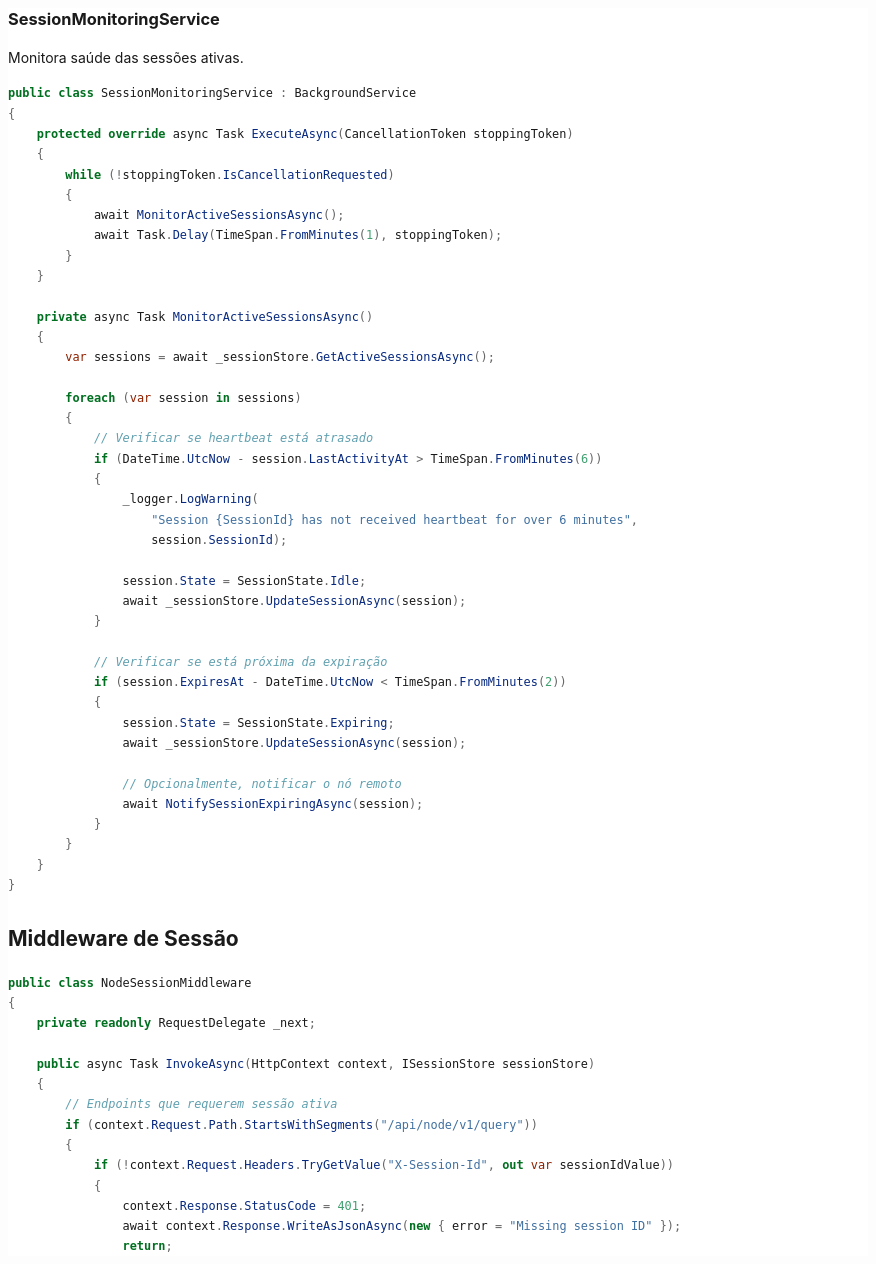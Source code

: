 ### SessionMonitoringService

Monitora saúde das sessões ativas.

```csharp
public class SessionMonitoringService : BackgroundService
{
    protected override async Task ExecuteAsync(CancellationToken stoppingToken)
    {
        while (!stoppingToken.IsCancellationRequested)
        {
            await MonitorActiveSessionsAsync();
            await Task.Delay(TimeSpan.FromMinutes(1), stoppingToken);
        }
    }

    private async Task MonitorActiveSessionsAsync()
    {
        var sessions = await _sessionStore.GetActiveSessionsAsync();

        foreach (var session in sessions)
        {
            // Verificar se heartbeat está atrasado
            if (DateTime.UtcNow - session.LastActivityAt > TimeSpan.FromMinutes(6))
            {
                _logger.LogWarning(
                    "Session {SessionId} has not received heartbeat for over 6 minutes",
                    session.SessionId);

                session.State = SessionState.Idle;
                await _sessionStore.UpdateSessionAsync(session);
            }

            // Verificar se está próxima da expiração
            if (session.ExpiresAt - DateTime.UtcNow < TimeSpan.FromMinutes(2))
            {
                session.State = SessionState.Expiring;
                await _sessionStore.UpdateSessionAsync(session);

                // Opcionalmente, notificar o nó remoto
                await NotifySessionExpiringAsync(session);
            }
        }
    }
}
```

## Middleware de Sessão

```csharp
public class NodeSessionMiddleware
{
    private readonly RequestDelegate _next;

    public async Task InvokeAsync(HttpContext context, ISessionStore sessionStore)
    {
        // Endpoints que requerem sessão ativa
        if (context.Request.Path.StartsWithSegments("/api/node/v1/query"))
        {
            if (!context.Request.Headers.TryGetValue("X-Session-Id", out var sessionIdValue))
            {
                context.Response.StatusCode = 401;
                await context.Response.WriteAsJsonAsync(new { error = "Missing session ID" });
                return;
```